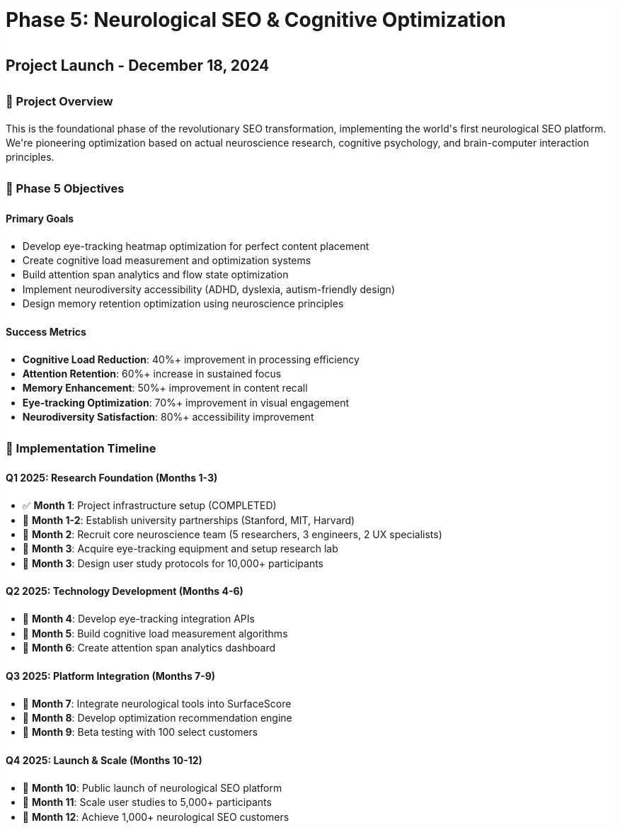 # Phase 5: Neurological SEO & Cognitive Optimization
## Project Launch - December 18, 2024

### 🧠 Project Overview

This is the foundational phase of the revolutionary SEO transformation, implementing the world's first neurological SEO platform. We're pioneering optimization based on actual neuroscience research, cognitive psychology, and brain-computer interaction principles.

### 🎯 Phase 5 Objectives

#### **Primary Goals**
- Develop eye-tracking heatmap optimization for perfect content placement
- Create cognitive load measurement and optimization systems
- Build attention span analytics and flow state optimization
- Implement neurodiversity accessibility (ADHD, dyslexia, autism-friendly design)
- Design memory retention optimization using neuroscience principles

#### **Success Metrics**
- **Cognitive Load Reduction**: 40%+ improvement in processing efficiency
- **Attention Retention**: 60%+ increase in sustained focus
- **Memory Enhancement**: 50%+ improvement in content recall
- **Eye-tracking Optimization**: 70%+ improvement in visual engagement
- **Neurodiversity Satisfaction**: 80%+ accessibility improvement

### 📅 Implementation Timeline

#### **Q1 2025: Research Foundation (Months 1-3)**
- ✅ **Month 1**: Project infrastructure setup (COMPLETED)
- 🔄 **Month 1-2**: Establish university partnerships (Stanford, MIT, Harvard)
- 🔄 **Month 2**: Recruit core neuroscience team (5 researchers, 3 engineers, 2 UX specialists)
- 🔄 **Month 3**: Acquire eye-tracking equipment and setup research lab
- 🔄 **Month 3**: Design user study protocols for 10,000+ participants

#### **Q2 2025: Technology Development (Months 4-6)**
- 🔄 **Month 4**: Develop eye-tracking integration APIs
- 🔄 **Month 5**: Build cognitive load measurement algorithms
- 🔄 **Month 6**: Create attention span analytics dashboard

#### **Q3 2025: Platform Integration (Months 7-9)**
- 🔄 **Month 7**: Integrate neurological tools into SurfaceScore
- 🔄 **Month 8**: Develop optimization recommendation engine
- 🔄 **Month 9**: Beta testing with 100 select customers

#### **Q4 2025: Launch & Scale (Months 10-12)**
- 🔄 **Month 10**: Public launch of neurological SEO platform
- 🔄 **Month 11**: Scale user studies to 5,000+ participants
- 🔄 **Month 12**: Achieve 1,000+ neurological SEO customers
